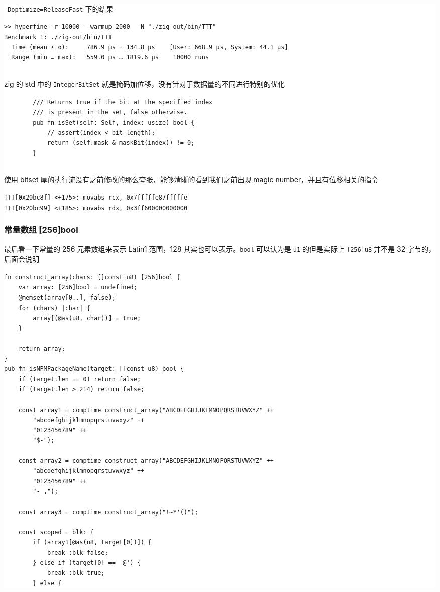 `-Doptimize=ReleaseFast` 下的结果

```
>> hyperfine -r 10000 --warmup 2000  -N "./zig-out/bin/TTT"
Benchmark 1: ./zig-out/bin/TTT
  Time (mean ± σ):     786.9 µs ± 134.8 µs    [User: 668.9 µs, System: 44.1 µs]
  Range (min … max):   559.0 µs … 1819.6 µs    10000 runs


```

zig 的 std 中的 `IntegerBitSet` 就是掩码加位移，没有针对于数据量的不同进行特别的优化

```zig
        /// Returns true if the bit at the specified index
        /// is present in the set, false otherwise.
        pub fn isSet(self: Self, index: usize) bool {
            // assert(index < bit_length);
            return (self.mask & maskBit(index)) != 0;
        }


```

使用 bitset 厚的执行流没有之前修改的那么夸张，能够清晰的看到我们之前出现 magic number，并且有位移相关的指令

```assembly
TTT[0x20bc8f] <+175>: movabs rcx, 0x7fffffe87fffffe
TTT[0x20bc99] <+185>: movabs rdx, 0x3ff600000000000

```

### 常量数组 [256]bool

最后看一下常量的 256 元素数组来表示 Latin1 范围，128 其实也可以表示。`bool` 可以认为是 `u1` 的但是实际上 `[256]u8` 并不是 32 字节的，后面会说明

```zig
fn construct_array(chars: []const u8) [256]bool {
    var array: [256]bool = undefined;
    @memset(array[0..], false);
    for (chars) |char| {
        array[(@as(u8, char))] = true;
    }

    return array;
}
pub fn isNPMPackageName(target: []const u8) bool {
    if (target.len == 0) return false;
    if (target.len > 214) return false;

    const array1 = comptime construct_array("ABCDEFGHIJKLMNOPQRSTUVWXYZ" ++
        "abcdefghijklmnopqrstuvwxyz" ++
        "0123456789" ++
        "$-");

    const array2 = comptime construct_array("ABCDEFGHIJKLMNOPQRSTUVWXYZ" ++
        "abcdefghijklmnopqrstuvwxyz" ++
        "0123456789" ++
        "-_.");

    const array3 = comptime construct_array("!~*'()");

    const scoped = blk: {
        if (array1[@as(u8, target[0])]) {
            break :blk false;
        } else if (target[0] == '@') {
            break :blk true;
        } else {
```